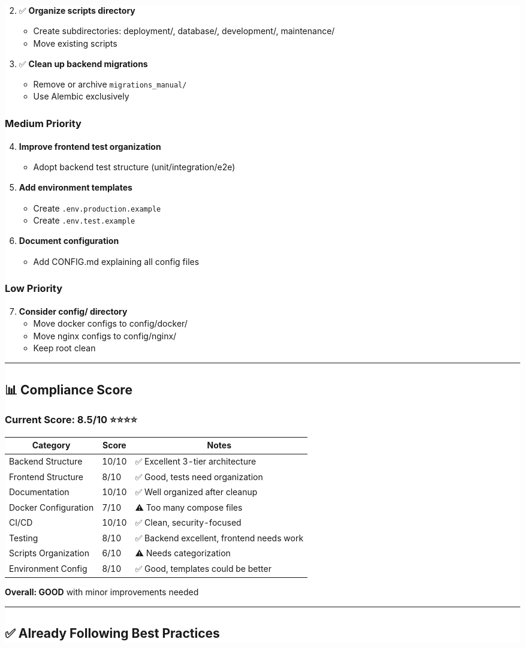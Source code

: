 2. ✅ **Organize scripts directory**
   - Create subdirectories: deployment/, database/, development/, maintenance/
   - Move existing scripts

3. ✅ **Clean up backend migrations**
   - Remove or archive `migrations_manual/`
   - Use Alembic exclusively

### Medium Priority
4. **Improve frontend test organization**
   - Adopt backend test structure (unit/integration/e2e)
   
5. **Add environment templates**
   - Create `.env.production.example`
   - Create `.env.test.example`
   
6. **Document configuration**
   - Add CONFIG.md explaining all config files

### Low Priority
7. **Consider config/ directory**
   - Move docker configs to config/docker/
   - Move nginx configs to config/nginx/
   - Keep root clean

---

## 📊 Compliance Score

### Current Score: 8.5/10 ⭐⭐⭐⭐

| Category | Score | Notes |
|----------|-------|-------|
| Backend Structure | 10/10 | ✅ Excellent 3-tier architecture |
| Frontend Structure | 8/10 | ✅ Good, tests need organization |
| Documentation | 10/10 | ✅ Well organized after cleanup |
| Docker Configuration | 7/10 | ⚠️ Too many compose files |
| CI/CD | 10/10 | ✅ Clean, security-focused |
| Testing | 8/10 | ✅ Backend excellent, frontend needs work |
| Scripts Organization | 6/10 | ⚠️ Needs categorization |
| Environment Config | 8/10 | ✅ Good, templates could be better |

**Overall: GOOD** with minor improvements needed

---

## ✅ Already Following Best Practices

